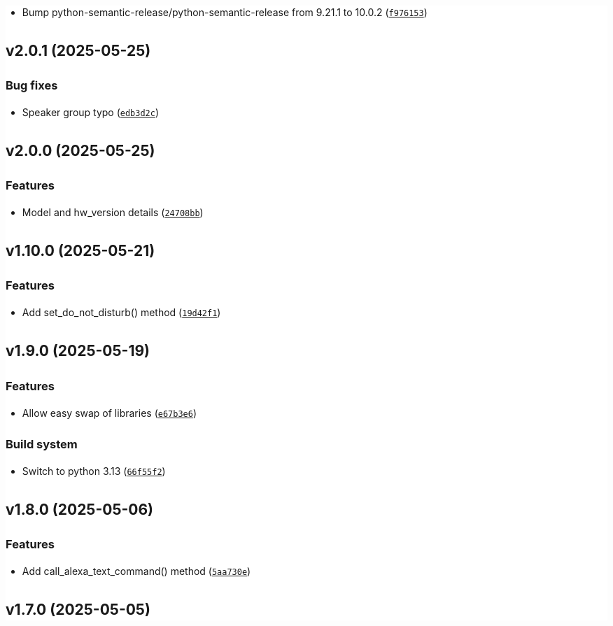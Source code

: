 - Bump python-semantic-release/python-semantic-release from 9.21.1 to 10.0.2 ([`f976153`](https://github.com/chemelli74/aioamazondevices/commit/f976153c21d701b30964dfebce3b0a60b3e089b5))


## v2.0.1 (2025-05-25)

### Bug fixes

- Speaker group typo ([`edb3d2c`](https://github.com/chemelli74/aioamazondevices/commit/edb3d2cced441ec97a0b37b07b0361b96072dbf1))


## v2.0.0 (2025-05-25)

### Features

- Model and hw_version details ([`24708bb`](https://github.com/chemelli74/aioamazondevices/commit/24708bb84ddc18c7085cafb9cf280306190d5b95))


## v1.10.0 (2025-05-21)

### Features

- Add set_do_not_disturb() method ([`19d42f1`](https://github.com/chemelli74/aioamazondevices/commit/19d42f15613ea195d36cf4b57eb9117b31f562cd))


## v1.9.0 (2025-05-19)

### Features

- Allow easy swap of libraries ([`e67b3e6`](https://github.com/chemelli74/aioamazondevices/commit/e67b3e63c414831615e87327a4736125afbe0573))


### Build system

- Switch to python 3.13 ([`66f55f2`](https://github.com/chemelli74/aioamazondevices/commit/66f55f24e695edb7141094f4fc43b730d197d6b5))


## v1.8.0 (2025-05-06)

### Features

- Add call_alexa_text_command() method ([`5aa730e`](https://github.com/chemelli74/aioamazondevices/commit/5aa730eb990800d4c0f4c2319589d5c4c12f64b2))


## v1.7.0 (2025-05-05)
